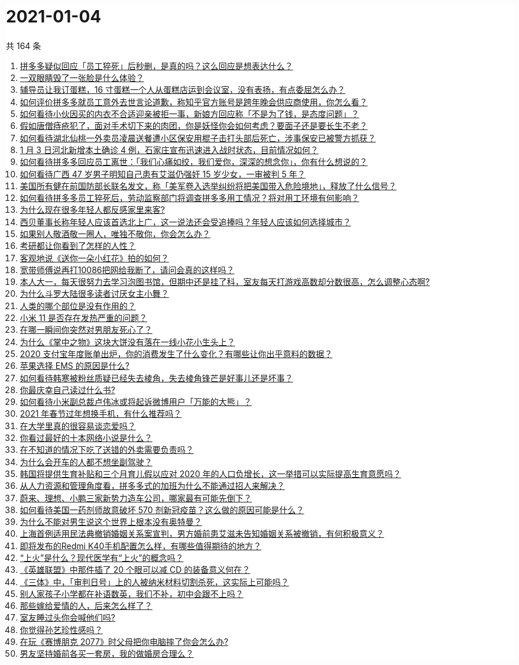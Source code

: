 # 2021-01-04

共 164 条




1. [拼多多疑似回应「员工猝死」后秒删，是真的吗？这么回应是想表达什么？](https://www.zhihu.com/question/437783708)
2. [一双眼睛毁了一张脸是什么体验？](https://www.zhihu.com/question/317028980)
3. [辅导员让我订蛋糕，16
   寸蛋糕一个人从蛋糕店运到会议室，没有表扬，有点委屈怎么办？](https://www.zhihu.com/question/437240991)
4. [如何评价拼多多就员工意外去世言论道歉，称知乎官方账号是跨年晚会供应商使用，你怎么看？](https://www.zhihu.com/question/437854182)
5. [如何看待小伙因买的内衣不合适迎亲被拒一事，新娘方回应称「不是为了钱，是态度问题」？](https://www.zhihu.com/question/437643484)
6. [假如唐僧痔疮犯了，面对手术切下来的肉团，你是妖怪你会如何考虑？要面子还是要长生不老？](https://www.zhihu.com/question/436106641)
7. [如何看待湖北仙桃一外卖员凌晨送餐遭小区保安用棍子击打头部后死亡，涉事保安已被警方抓获？](https://www.zhihu.com/question/437812677)
8. [1 月 3 日河北新增本土确诊 4
   例，石家庄宣布迅速进入战时状态​，目前情况如何？](https://www.zhihu.com/question/437770173)
9. [如何看待拼多多回应员工离世：「我们心痛如绞，我们爱你，深深的想念你」，你有什么想说的？](https://www.zhihu.com/question/437831083)
10. [如何看待广西 47 岁男子明知自己患有艾滋仍强奸 15 岁少女，一审被判 5
    年？](https://www.zhihu.com/question/437784030)
11. [美国所有健在前国防部长联名发文，称「美军卷入选举纠纷将把美国带入危险境地」，释放了什么信号？](https://www.zhihu.com/question/437783136)
12. [如何看待拼多多员工猝死后，劳动监察部门将调查拼多多用工情况？将对用工环境有何影响？](https://www.zhihu.com/question/437841003)
13. [为什么现在很多年轻人都反感家里来客?](https://www.zhihu.com/question/337487629)
14. [西贝董事长称年轻人应该首选北上广，这一说法还会受追捧吗？年轻人应该如何选择城市？](https://www.zhihu.com/question/437733860)
15. [如果别人敬酒敬一圈人，唯独不敬你，你会怎么办？](https://www.zhihu.com/question/437445215)
16. [考研都让你看到了怎样的人性？](https://www.zhihu.com/question/348014746)
17. [客观地说《送你一朵小红花》拍的如何？](https://www.zhihu.com/question/437345368)
18. [宽带师傅说再打10086把网给我断了，请问会真的这样吗？](https://www.zhihu.com/question/429292915)
19. [本人大一，每天很努力去学习泡图书馆，但期中还是挂了科，室友每天打游戏高数却分数很高，怎么调整心态啊?](https://www.zhihu.com/question/355894234)
20. [为什么斗罗大陆很多读者讨厌女主小舞？](https://www.zhihu.com/question/368555667)
21. [人类的哪个部位是没有作用的？](https://www.zhihu.com/question/437084126)
22. [小米 11 是否存在发热严重的问题？](https://www.zhihu.com/question/437521320)
23. [在哪一瞬间你突然对男朋友死心了？](https://www.zhihu.com/question/313213582)
24. [为什么《掌中之物》这块大饼没有落在一线小花小生头上？](https://www.zhihu.com/question/378167283)
25. [2020
    支付宝年度账单出炉，你的消费发生了什么变化？有哪些让你出乎意料的数据？](https://www.zhihu.com/question/437784004)
26. [苹果选择 EMS 的原因是什么?](https://www.zhihu.com/question/21685634)
27. [如何看待韩寒被粉丝质疑已经失去棱角，失去棱角锋芒是好事儿还是坏事？](https://www.zhihu.com/question/437591096)
28. [你最庆幸自己读过什么书?](https://www.zhihu.com/question/62306995)
29. [如何看待小米副总裁卢伟冰或将起诉微博用户「万能的大熊」？](https://www.zhihu.com/question/437819708)
30. [2021 年春节过年想换手机，有什么推荐吗？](https://www.zhihu.com/question/432813149)
31. [在大学里真的很容易谈恋爱吗？](https://www.zhihu.com/question/417641314)
32. [你看过最好的十本网络小说是什么？](https://www.zhihu.com/question/35584877)
33. [在不知道的情况下吃了送错的外卖需要负责吗？](https://www.zhihu.com/question/437393315)
34. [为什么会开车的人都不想坐副驾驶？](https://www.zhihu.com/question/436996182)
35. [韩国将提供生育补贴和三个月育儿假以应对 2020
    年的人口负增长，这一举措可以实际提高生育意愿吗？](https://www.zhihu.com/question/437703919)
36. [从人力资源和管理角度看，拼多多式的加班为什么不能通过招人来解决？](https://www.zhihu.com/question/437797473)
37. [蔚来、理想、小鹏三家新势力造车公司，哪家最有可能先倒下？](https://www.zhihu.com/question/436315339)
38. [如何看待美国一药剂师故意破坏 570
    剂新冠疫苗？这么做的原因可能是什么？](https://www.zhihu.com/question/437494631)
39. [为什么不能对男生说这个世界上根本没有奥特曼？](https://www.zhihu.com/question/432592679)
40. [上海首例适用民法典撤销婚姻关系案宣判，男方婚前患艾滋未告知婚姻关系被撤销，有何积极意义？](https://www.zhihu.com/question/437834045)
41. [即将发布的Redmi
    K40手机配置怎么样，有哪些值得期待的地方？](https://www.zhihu.com/question/402813323)
42. [“上火”是什么？现代医学有“上火”的概念吗？](https://www.zhihu.com/question/19613850)
43. [《英雄联盟》中那件插了 20 个眼可以减 CD 的装备意义何在？](https://www.zhihu.com/question/437283402)
44. [《三体》中，「审判日号」上的人被纳米材料切割杀死，这实际上可能吗？](https://www.zhihu.com/question/422760699)
45. [别人家孩子小学都在补语数英，我们不补，初中会跟不上吗？](https://www.zhihu.com/question/437581262)
46. [那些嫁给爱情的人，后来怎么样了？](https://www.zhihu.com/question/64402330)
47. [室友睡过头你会喊他们吗?](https://www.zhihu.com/question/358502119)
48. [你觉得孙艺珍性感吗？](https://www.zhihu.com/question/422206232)
49. [在玩《赛博朋克 2077》时父母把你电脑摔了你会怎么办?](https://www.zhihu.com/question/436757248)
50. [男友坚持婚前各买一套房，我的做婚房合理么？](https://www.zhihu.com/question/434178788)